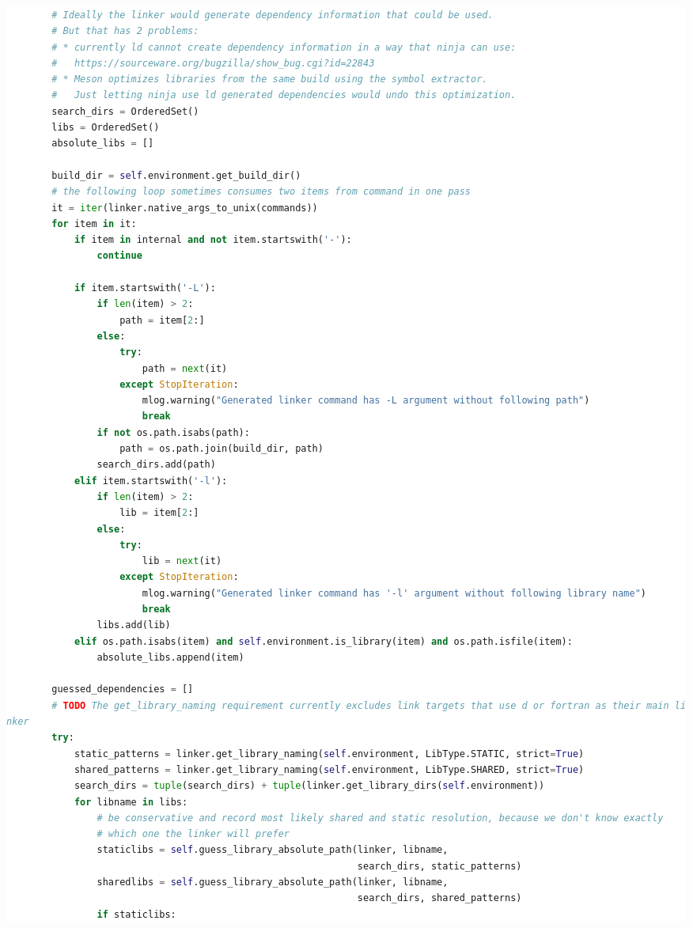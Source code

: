 ```python
        # Ideally the linker would generate dependency information that could be used.
        # But that has 2 problems:
        # * currently ld cannot create dependency information in a way that ninja can use:
        #   https://sourceware.org/bugzilla/show_bug.cgi?id=22843
        # * Meson optimizes libraries from the same build using the symbol extractor.
        #   Just letting ninja use ld generated dependencies would undo this optimization.
        search_dirs = OrderedSet()
        libs = OrderedSet()
        absolute_libs = []

        build_dir = self.environment.get_build_dir()
        # the following loop sometimes consumes two items from command in one pass
        it = iter(linker.native_args_to_unix(commands))
        for item in it:
            if item in internal and not item.startswith('-'):
                continue

            if item.startswith('-L'):
                if len(item) > 2:
                    path = item[2:]
                else:
                    try:
                        path = next(it)
                    except StopIteration:
                        mlog.warning("Generated linker command has -L argument without following path")
                        break
                if not os.path.isabs(path):
                    path = os.path.join(build_dir, path)
                search_dirs.add(path)
            elif item.startswith('-l'):
                if len(item) > 2:
                    lib = item[2:]
                else:
                    try:
                        lib = next(it)
                    except StopIteration:
                        mlog.warning("Generated linker command has '-l' argument without following library name")
                        break
                libs.add(lib)
            elif os.path.isabs(item) and self.environment.is_library(item) and os.path.isfile(item):
                absolute_libs.append(item)

        guessed_dependencies = []
        # TODO The get_library_naming requirement currently excludes link targets that use d or fortran as their main linker
        try:
            static_patterns = linker.get_library_naming(self.environment, LibType.STATIC, strict=True)
            shared_patterns = linker.get_library_naming(self.environment, LibType.SHARED, strict=True)
            search_dirs = tuple(search_dirs) + tuple(linker.get_library_dirs(self.environment))
            for libname in libs:
                # be conservative and record most likely shared and static resolution, because we don't know exactly
                # which one the linker will prefer
                staticlibs = self.guess_library_absolute_path(linker, libname,
                                                              search_dirs, static_patterns)
                sharedlibs = self.guess_library_absolute_path(linker, libname,
                                                              search_dirs, shared_patterns)
                if staticlibs:
```